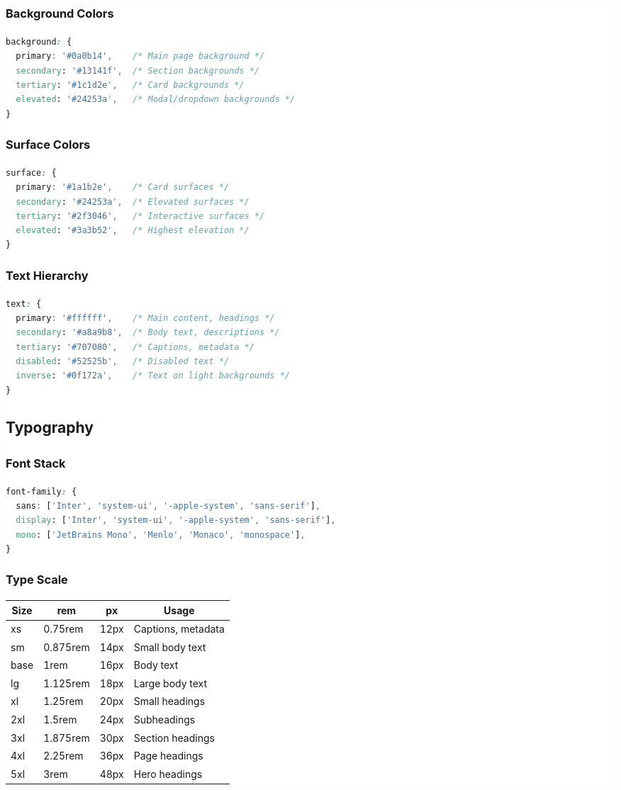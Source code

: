 ### Background Colors

```css
background: {
  primary: '#0a0b14',    /* Main page background */
  secondary: '#13141f',  /* Section backgrounds */
  tertiary: '#1c1d2e',   /* Card backgrounds */
  elevated: '#24253a',   /* Modal/dropdown backgrounds */
}
```

### Surface Colors

```css
surface: {
  primary: '#1a1b2e',    /* Card surfaces */
  secondary: '#24253a',  /* Elevated surfaces */
  tertiary: '#2f3046',   /* Interactive surfaces */
  elevated: '#3a3b52',   /* Highest elevation */
}
```

### Text Hierarchy

```css
text: {
  primary: '#ffffff',    /* Main content, headings */
  secondary: '#a8a9b8',  /* Body text, descriptions */
  tertiary: '#707080',   /* Captions, metadata */
  disabled: '#52525b',   /* Disabled text */
  inverse: '#0f172a',    /* Text on light backgrounds */
}
```

## Typography

### Font Stack

```css
font-family: {
  sans: ['Inter', 'system-ui', '-apple-system', 'sans-serif'],
  display: ['Inter', 'system-ui', '-apple-system', 'sans-serif'],
  mono: ['JetBrains Mono', 'Menlo', 'Monaco', 'monospace'],
}
```

### Type Scale

| Size | rem | px | Usage |
|------|-----|----|----|
| xs | 0.75rem | 12px | Captions, metadata |
| sm | 0.875rem | 14px | Small body text |
| base | 1rem | 16px | Body text |
| lg | 1.125rem | 18px | Large body text |
| xl | 1.25rem | 20px | Small headings |
| 2xl | 1.5rem | 24px | Subheadings |
| 3xl | 1.875rem | 30px | Section headings |
| 4xl | 2.25rem | 36px | Page headings |
| 5xl | 3rem | 48px | Hero headings |